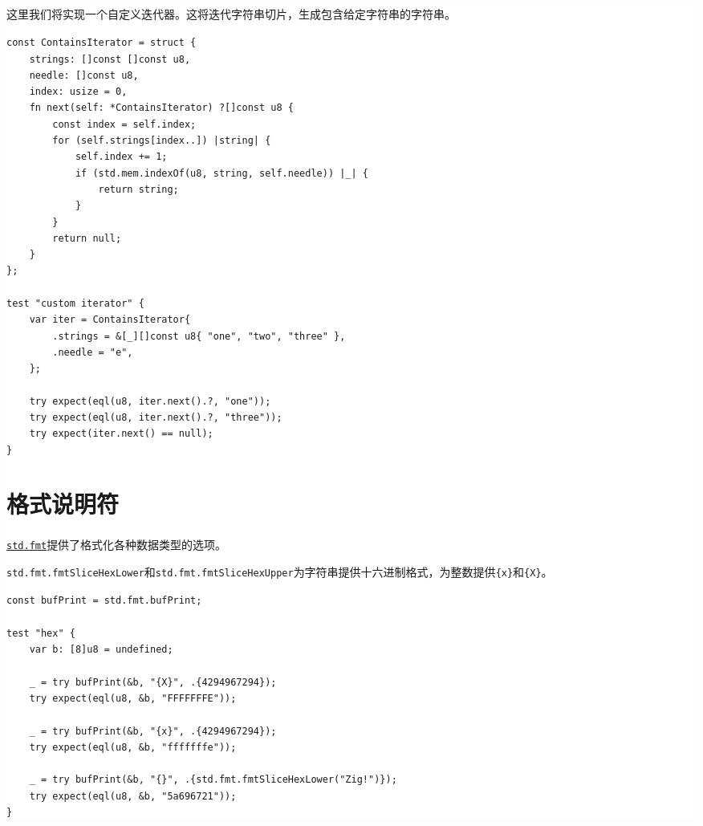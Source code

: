 这里我们将实现一个自定义迭代器。这将迭代字符串切片，生成包含给定字符串的字符串。

```zig
const ContainsIterator = struct {
    strings: []const []const u8,
    needle: []const u8,
    index: usize = 0,
    fn next(self: *ContainsIterator) ?[]const u8 {
        const index = self.index;
        for (self.strings[index..]) |string| {
            self.index += 1;
            if (std.mem.indexOf(u8, string, self.needle)) |_| {
                return string;
            }
        }
        return null;
    }
};

test "custom iterator" {
    var iter = ContainsIterator{
        .strings = &[_][]const u8{ "one", "two", "three" },
        .needle = "e",
    };

    try expect(eql(u8, iter.next().?, "one"));
    try expect(eql(u8, iter.next().?, "three"));
    try expect(iter.next() == null);
}
```

# 格式说明符
[`std.fmt`](https://ziglang.org/documentation/master/std/#std;fmt)提供了格式化各种数据类型的选项。

`std.fmt.fmtSliceHexLower`和`std.fmt.fmtSliceHexUpper`为字符串提供十六进制格式，为整数提供`{x}`和`{X}`。
```zig
const bufPrint = std.fmt.bufPrint;

test "hex" {
    var b: [8]u8 = undefined;

    _ = try bufPrint(&b, "{X}", .{4294967294});
    try expect(eql(u8, &b, "FFFFFFFE"));

    _ = try bufPrint(&b, "{x}", .{4294967294});
    try expect(eql(u8, &b, "fffffffe"));

    _ = try bufPrint(&b, "{}", .{std.fmt.fmtSliceHexLower("Zig!")});
    try expect(eql(u8, &b, "5a696721"));
}
```

